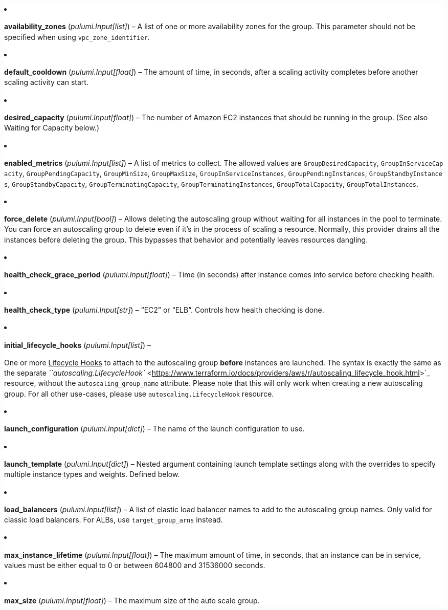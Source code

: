 <li><p><strong>availability_zones</strong> (<em>pulumi.Input</em><em>[</em><em>list</em><em>]</em>) – A list of one or more availability zones for the group. This parameter should not be specified when using <code class="docutils literal notranslate"><span class="pre">vpc_zone_identifier</span></code>.</p></li>
<li><p><strong>default_cooldown</strong> (<em>pulumi.Input</em><em>[</em><em>float</em><em>]</em>) – The amount of time, in seconds, after a scaling activity completes before another scaling activity can start.</p></li>
<li><p><strong>desired_capacity</strong> (<em>pulumi.Input</em><em>[</em><em>float</em><em>]</em>) – The number of Amazon EC2 instances that
should be running in the group. (See also Waiting for
Capacity below.)</p></li>
<li><p><strong>enabled_metrics</strong> (<em>pulumi.Input</em><em>[</em><em>list</em><em>]</em>) – A list of metrics to collect. The allowed values are <code class="docutils literal notranslate"><span class="pre">GroupDesiredCapacity</span></code>, <code class="docutils literal notranslate"><span class="pre">GroupInServiceCapacity</span></code>, <code class="docutils literal notranslate"><span class="pre">GroupPendingCapacity</span></code>, <code class="docutils literal notranslate"><span class="pre">GroupMinSize</span></code>, <code class="docutils literal notranslate"><span class="pre">GroupMaxSize</span></code>, <code class="docutils literal notranslate"><span class="pre">GroupInServiceInstances</span></code>, <code class="docutils literal notranslate"><span class="pre">GroupPendingInstances</span></code>, <code class="docutils literal notranslate"><span class="pre">GroupStandbyInstances</span></code>, <code class="docutils literal notranslate"><span class="pre">GroupStandbyCapacity</span></code>, <code class="docutils literal notranslate"><span class="pre">GroupTerminatingCapacity</span></code>, <code class="docutils literal notranslate"><span class="pre">GroupTerminatingInstances</span></code>, <code class="docutils literal notranslate"><span class="pre">GroupTotalCapacity</span></code>, <code class="docutils literal notranslate"><span class="pre">GroupTotalInstances</span></code>.</p></li>
<li><p><strong>force_delete</strong> (<em>pulumi.Input</em><em>[</em><em>bool</em><em>]</em>) – Allows deleting the autoscaling group without waiting
for all instances in the pool to terminate.  You can force an autoscaling group to delete
even if it’s in the process of scaling a resource. Normally, this provider
drains all the instances before deleting the group.  This bypasses that
behavior and potentially leaves resources dangling.</p></li>
<li><p><strong>health_check_grace_period</strong> (<em>pulumi.Input</em><em>[</em><em>float</em><em>]</em>) – Time (in seconds) after instance comes into service before checking health.</p></li>
<li><p><strong>health_check_type</strong> (<em>pulumi.Input</em><em>[</em><em>str</em><em>]</em>) – “EC2” or “ELB”. Controls how health checking is done.</p></li>
<li><p><strong>initial_lifecycle_hooks</strong> (<em>pulumi.Input</em><em>[</em><em>list</em><em>]</em>) – <p>One or more
<a class="reference external" href="http://docs.aws.amazon.com/autoscaling/latest/userguide/lifecycle-hooks.html">Lifecycle Hooks</a>
to attach to the autoscaling group <strong>before</strong> instances are launched. The
syntax is exactly the same as the separate
<cite>``autoscaling.LifecycleHook`</cite> &lt;<a class="reference external" href="https://www.terraform.io/docs/providers/aws/r/autoscaling_lifecycle_hook.html">https://www.terraform.io/docs/providers/aws/r/autoscaling_lifecycle_hook.html</a>&gt;`_
resource, without the <code class="docutils literal notranslate"><span class="pre">autoscaling_group_name</span></code> attribute. Please note that this will only work when creating
a new autoscaling group. For all other use-cases, please use <code class="docutils literal notranslate"><span class="pre">autoscaling.LifecycleHook</span></code> resource.</p>
</p></li>
<li><p><strong>launch_configuration</strong> (<em>pulumi.Input</em><em>[</em><em>dict</em><em>]</em>) – The name of the launch configuration to use.</p></li>
<li><p><strong>launch_template</strong> (<em>pulumi.Input</em><em>[</em><em>dict</em><em>]</em>) – Nested argument containing launch template settings along with the overrides to specify multiple instance types and weights. Defined below.</p></li>
<li><p><strong>load_balancers</strong> (<em>pulumi.Input</em><em>[</em><em>list</em><em>]</em>) – A list of elastic load balancer names to add to the autoscaling
group names. Only valid for classic load balancers. For ALBs, use <code class="docutils literal notranslate"><span class="pre">target_group_arns</span></code> instead.</p></li>
<li><p><strong>max_instance_lifetime</strong> (<em>pulumi.Input</em><em>[</em><em>float</em><em>]</em>) – The maximum amount of time, in seconds, that an instance can be in service, values must be either equal to 0 or between 604800 and 31536000 seconds.</p></li>
<li><p><strong>max_size</strong> (<em>pulumi.Input</em><em>[</em><em>float</em><em>]</em>) – The maximum size of the auto scale group.</p></li>